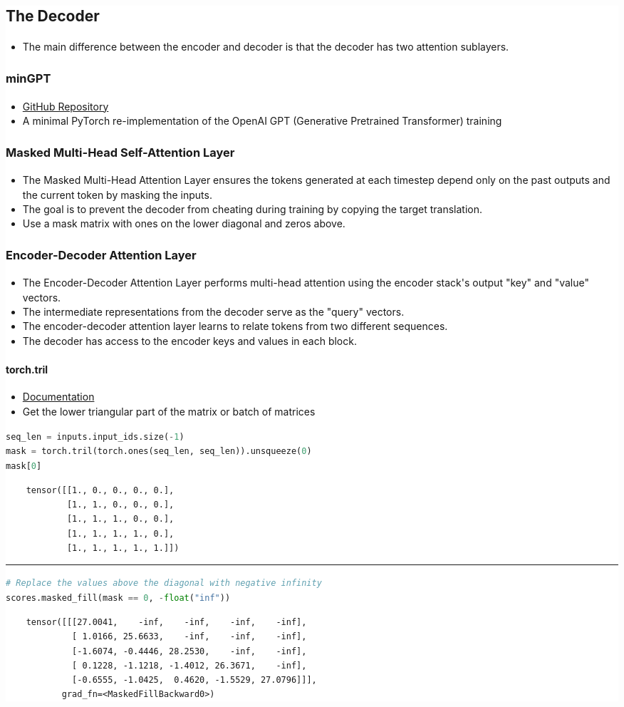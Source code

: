 

## The Decoder

* The main difference between the encoder and decoder is that the decoder has two attention sublayers.

### minGPT
* [GitHub Repository](https://github.com/karpathy/minGPT)
* A minimal PyTorch re-implementation of the OpenAI GPT (Generative Pretrained Transformer) training 

### Masked Multi-Head Self-Attention Layer
* The Masked Multi-Head Attention Layer ensures the tokens generated at each timestep depend only on the past outputs and the current token by masking the inputs.
* The goal is to prevent the decoder from cheating during training by copying the target translation.
* Use a mask matrix with ones on the lower diagonal and zeros above.

### Encoder-Decoder Attention Layer
* The Encoder-Decoder Attention Layer performs multi-head attention using the encoder stack's output "key" and "value" vectors.
* The intermediate representations from the decoder serve as the "query" vectors.
* The encoder-decoder attention layer learns to relate tokens from two different sequences.
* The decoder has access to the encoder keys and values in each block.

#### torch.tril
* [Documentation](https://pytorch.org/docs/stable/generated/torch.tril.html?highlight=torch%20tril#torch.tril)
* Get the lower triangular part of the matrix or batch of matrices


```python
seq_len = inputs.input_ids.size(-1)
mask = torch.tril(torch.ones(seq_len, seq_len)).unsqueeze(0)
mask[0]
```
```text
    tensor([[1., 0., 0., 0., 0.],
            [1., 1., 0., 0., 0.],
            [1., 1., 1., 0., 0.],
            [1., 1., 1., 1., 0.],
            [1., 1., 1., 1., 1.]])
```

------

```python
# Replace the values above the diagonal with negative infinity
scores.masked_fill(mask == 0, -float("inf"))
```
```text
    tensor([[[27.0041,    -inf,    -inf,    -inf,    -inf],
             [ 1.0166, 25.6633,    -inf,    -inf,    -inf],
             [-1.6074, -0.4446, 28.2530,    -inf,    -inf],
             [ 0.1228, -1.1218, -1.4012, 26.3671,    -inf],
             [-0.6555, -1.0425,  0.4620, -1.5529, 27.0796]]],
           grad_fn=<MaskedFillBackward0>)
```
